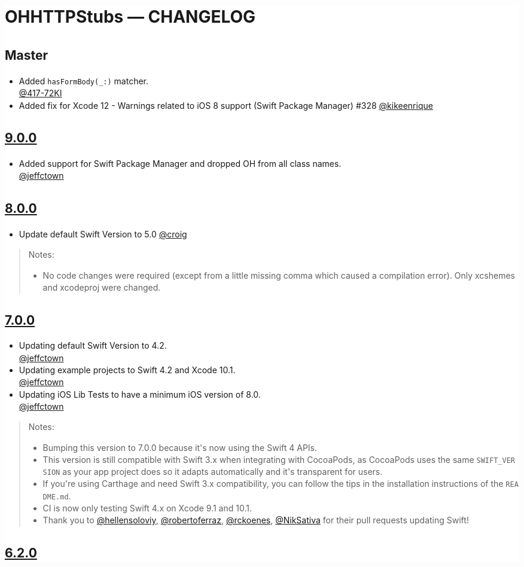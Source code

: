 # OHHTTPStubs — CHANGELOG


## Master

* Added `hasFormBody(_:)` matcher.  
[@417-72KI](https://github.com/417-72KI)
* Added fix for Xcode 12 - Warnings related to iOS 8 support (Swift Package Manager) #328
[@kikeenrique](https://github.com/kikeenrique)

## [9.0.0](https://github.com/AliSoftware/OHHTTPStubs/releases/tag/9.0.0)

* Added support for Swift Package Manager and dropped OH from all class names.    
  [@jeffctown](https://github.com/jeffctown)


## [8.0.0](https://github.com/AliSoftware/OHHTTPStubs/releases/tag/8.0.0)

* Update default Swift Version to 5.0
[@croig](https://github.com/CRoig)

>Notes:
> * No code changes were required (except from a little missing comma which caused a compilation error). Only xcshemes and xcodeproj were changed.

## [7.0.0](https://github.com/AliSoftware/OHHTTPStubs/releases/tag/7.0.0)

* Updating default Swift Version to 4.2.  
  [@jeffctown](https://github.com/jeffctown)
* Updating example projects to Swift 4.2 and Xcode 10.1.  
  [@jeffctown](https://github.com/jeffctown)
* Updating iOS Lib Tests to have a minimum iOS version of 8.0.  
  [@jeffctown](https://github.com/jeffctown)

> Notes:  
> * Bumping this version to 7.0.0 because it's now using the Swift 4 APIs.  
> * This version is still compatible with Swift 3.x when integrating with CocoaPods, as CocoaPods uses the same `SWIFT_VERSION` as your app project does so it adapts automatically and it's transparent for users.
> * If you're using Carthage and need Swift 3.x compatibility, you can follow the tips in the installation instructions of the `README.md`.
> * CI is now only testing Swift 4.x on Xcode 9.1 and 10.1.  
> * Thank you to [@hellensoloviy](https://github.com/hellensoloviy), [@robertoferraz](https://github.com/robertoferraz), [@rckoenes](https://github.com/rckoenes), [@NikSativa](https://github.com/NikSativa) for their pull requests updating Swift!   

## [6.2.0](https://github.com/AliSoftware/OHHTTPStubs/releases/tag/6.2.0)
